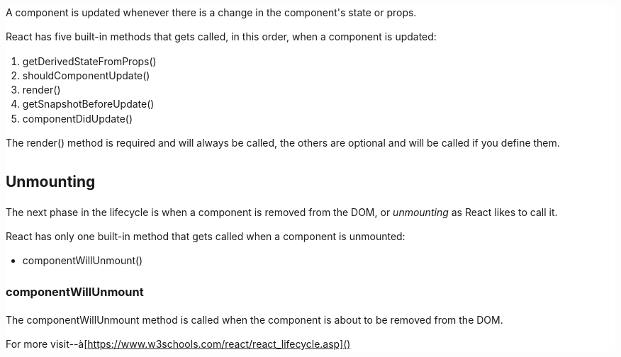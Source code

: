 A component is updated whenever there is a change in the component's state or props.

React has five built-in methods that gets called, in this order, when a component is updated:

1. getDerivedStateFromProps()
1. shouldComponentUpdate()
1. render()
1. getSnapshotBeforeUpdate()
1. componentDidUpdate()

The render() method is required and will always be called, the others are optional and will be called if you define them.
## **Unmounting**
The next phase in the lifecycle is when a component is removed from the DOM, or *unmounting* as React likes to call it.

React has only one built-in method that gets called when a component is unmounted:

- componentWillUnmount()
### **componentWillUnmount**
The componentWillUnmount method is called when the component is about to be removed from the DOM.

For more visit--à[https://www.w3schools.com/react/react_lifecycle.asp]()





